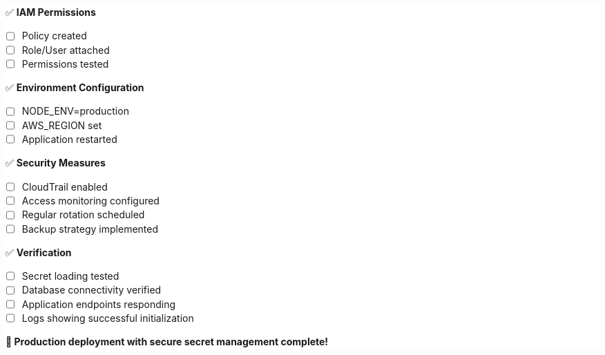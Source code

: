 ✅ **IAM Permissions**
- [ ] Policy created
- [ ] Role/User attached
- [ ] Permissions tested

✅ **Environment Configuration**
- [ ] NODE_ENV=production
- [ ] AWS_REGION set
- [ ] Application restarted

✅ **Security Measures**
- [ ] CloudTrail enabled
- [ ] Access monitoring configured
- [ ] Regular rotation scheduled
- [ ] Backup strategy implemented

✅ **Verification**  
- [ ] Secret loading tested
- [ ] Database connectivity verified
- [ ] Application endpoints responding
- [ ] Logs showing successful initialization

**🎉 Production deployment with secure secret management complete!**